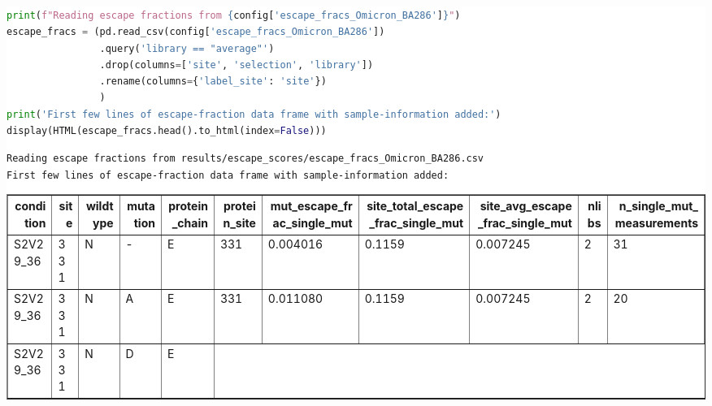 
```python
print(f"Reading escape fractions from {config['escape_fracs_Omicron_BA286']}")
escape_fracs = (pd.read_csv(config['escape_fracs_Omicron_BA286'])
                .query('library == "average"')
                .drop(columns=['site', 'selection', 'library'])
                .rename(columns={'label_site': 'site'})
                )
print('First few lines of escape-fraction data frame with sample-information added:')
display(HTML(escape_fracs.head().to_html(index=False)))
```

    Reading escape fractions from results/escape_scores/escape_fracs_Omicron_BA286.csv
    First few lines of escape-fraction data frame with sample-information added:



<table border="1" class="dataframe">
  <thead>
    <tr style="text-align: right;">
      <th>condition</th>
      <th>site</th>
      <th>wildtype</th>
      <th>mutation</th>
      <th>protein_chain</th>
      <th>protein_site</th>
      <th>mut_escape_frac_single_mut</th>
      <th>site_total_escape_frac_single_mut</th>
      <th>site_avg_escape_frac_single_mut</th>
      <th>nlibs</th>
      <th>n_single_mut_measurements</th>
    </tr>
  </thead>
  <tbody>
    <tr>
      <td>S2V29_36</td>
      <td>331</td>
      <td>N</td>
      <td>-</td>
      <td>E</td>
      <td>331</td>
      <td>0.004016</td>
      <td>0.1159</td>
      <td>0.007245</td>
      <td>2</td>
      <td>31</td>
    </tr>
    <tr>
      <td>S2V29_36</td>
      <td>331</td>
      <td>N</td>
      <td>A</td>
      <td>E</td>
      <td>331</td>
      <td>0.011080</td>
      <td>0.1159</td>
      <td>0.007245</td>
      <td>2</td>
      <td>20</td>
    </tr>
    <tr>
      <td>S2V29_36</td>
      <td>331</td>
      <td>N</td>
      <td>D</td>
      <td>E</td>